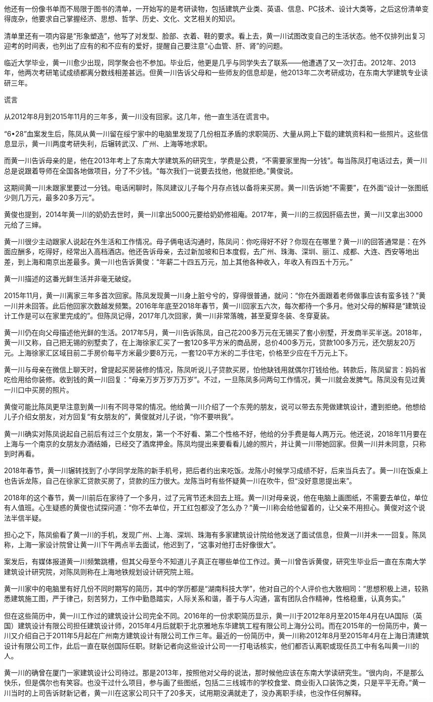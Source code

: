 他还有一份像书单而不局限于图书的清单，一开始写的是考研读物，包括建筑产业类、英语、信息、PC技术、设计大类等，之后这份清单变得庞杂，他要求自己掌握经济、思想、哲学、历史、文化、文艺相关的知识。

清单里还有一项内容是“形象塑造”，他写了对发型、脸部、衣着、鞋的要求。看上去，黄一川试图改变自己的生活状态。他不仅排列出复习迎考的时间表，也列出了应有的和不应有的爱好，提醒自己要注意“心血管、肝、肾”的问题。

临近大学毕业，黄一川愈少出现，同学聚会也不参加。毕业后，他更是几乎与同学失去了联系——他遭遇了又一次打击。2012年、2013年，他两次考研笔试成绩都离分数线相差甚远。但黄一川告诉父母和一些师友的信息却是，他2013年二次考研成功，在东南大学建筑专业读研三年。

谎言

从2012年8月到2015年11月的三年多，黄一川没有回家。这几年，他一直生活在谎言中。

“6•28”血案发生后，陈凤从黄一川留在绥宁家中的电脑里发现了几份相互矛盾的求职简历、大量从网上下载的建筑资料和一些照片。这些信息显示，黄一川两度考研失利，后辗转武汉、广州、上海等地求职。

而黄一川告诉母亲的是，他在2013年考上了东南大学建筑系的研究生，学费是公费，“不需要家里掏一分钱”。每当陈凤打电话过去，黄一川总是说跟着导师在全国各地做项目，分了不少钱。“每次我们一说要去找他，他就拒绝。”黄俊说。

这期间黄一川未跟家里要过一分钱。电话闲聊时，陈凤建议儿子每个月存点钱以备将来买房。黄一川告诉她“不需要”，在外面“设计一张图纸少则几万元，最多20多万元”。

黄俊也提到，2014年黄一川的奶奶去世时，黄一川拿出5000元要给奶奶修祖庵。2017年，黄一川的三叔因肝癌去世，黄一川又拿出3000元给了三婶。

黄一川很少主动跟家人说起在外生活和工作情况。母子俩电话沟通时，陈凤问：你吃得好不好？你现在在哪里？黄一川的回答通常是：在外面应酬多，吃得好，经常出入高档酒店。他还告诉母亲，去过新加坡和日本度假，去广州、珠海、深圳、丽江、成都、大连、西安等地出差，到上海和南京出差最多。黄一川也告诉黄俊：“年薪二十四五万元，加上其他各种收入，年收入有四五十万元。”

黄一川描述的这番光鲜生活并非毫无破绽。

2015年11月，黄一川离家三年多首次回家。陈凤发现黄一川身上脏兮兮的，穿得很普通，就问：“你在外面跟着老师做事应该有蛮多钱？”黄一川并未回答。此后他回家次数越发频繁。2016年年底至2018年春节，黄一川回家五六次，每次都待一个多月。他对父母的解释是“建筑设计工作是可以在家里完成的”。但陈凤记得，2017年几次回家，黄一川非常落魄，甚至夏穿冬装、冬穿夏装。

黄一川仍在向父母描述他光鲜的生活。2017年5月，黄一川告诉陈凤，自己花200多万元在无锡买了套小别墅，开发商半买半送。2018年，黄一川又称，自己把无锡的别墅卖了，在上海徐家汇买了一套120多平方米的商品房，总价400多万元，贷款100多万元，还欠朋友20万元。上海徐家汇区域目前二手房价每平方米最少要8万元，一套120平方米的二手住宅，价格至少应在千万元上下。

黄一川与母亲在微信上聊天时，曾提起买房装修的情况，陈凤听说儿子贷款买房，怕他缺钱用就偶尔打钱给他。转款后，陈凤留言：妈妈省吃俭用给你装修。收到钱的黄一川回复：“母亲万岁万岁万万岁”。不过，一旦陈凤多问两句工作情况，黄一川就会发脾气。陈凤没有见过黄一川口中买房的照片。

黄俊可能比陈凤更早注意到黄一川有不同寻常的情况。他给黄一川介绍了一个东莞的朋友，说可以带去东莞做建筑设计，遭到拒绝。他想给儿子介绍女朋友，对方回复“有女朋友的”，黄俊就对儿子说，“你不要哄我”。

黄一川确实对陈凤说起自己前后有过三个女朋友，第一个不好看、第二个性格不好，他给的分手费是每人两万元。他还说，2018年11月要在上海与一个南京的女朋友办酒结婚，已经交了酒席押金。陈凤均提出来要看看儿媳的照片，并让黄一川带她回家。但黄一川并未同意，只称到时再看。

2018年春节，黄一川辗转找到了小学同学龙陈的新手机号，把后者约出来吃饭。龙陈小时候学习成绩不好，后来当兵去了。黄一川在饭桌上也告诉龙陈，自己在徐家汇贷款买房了，贷款的压力很大。龙陈当时有些怀疑黄一川在吹牛，但“没好意思提出来”。

2018年的这个春节，黄一川前后在家待了一个多月，过了元宵节还未回去上班。黄一川对母亲说，他在电脑上画图纸，不需要去单位，单位有人值班。心生疑惑的黄俊也试探问道：“你不去单位，开工红包都没了怎么办？”黄一川称会给他留着的，让父亲不用担心。黄俊对这个说法半信半疑。

担心之下，陈凤偷看了黄一川的手机，发现广州、上海、深圳、珠海有多家建筑设计院给他发送了面试信息，但黄一川并未一一回复。陈凤称，上海一家设计院曾让黄一川下午两点半去面试，他迟到了，“这事对他打击好像很大”。

案发后，有媒体报道黄一川频繁跳槽，但其父母至今不知道儿子真正在哪些单位工作过。黄一川曾告诉黄俊，研究生毕业后一直在东南大学建筑设计研究院，对陈凤则称在上海地铁规划设计研究院上班。

黄一川家中的电脑里有好几份不同时期写的简历，其中的学历都是“湖南科技大学”，他对自己的个人评价也大致相同：“思想积极上进，较熟悉建筑施工图，严于律己，刻苦努力，工作中勤恳踏实，人际关系和谐，善于与人沟通，富有团队合作精神，性格稳重，认真务实。”

但在这些简历中，黄一川工作过的建筑设计公司完全不同。2016年的一份求职简历显示，黄一川于2012年8月至2015年4月在UA国际（英国）建筑设计有限公司担任建筑设计师，2015年4月后就职于北京雅地东华建筑工程有限公司上海分公司。而在2015年的一份简历中，黄一川又介绍自己于2011年5月起在广州南方建筑设计有限公司工作三年。最近的一份简历中，黄一川称2012年8月至2015年4月在上海日清建筑设计有限公司工作，此后一直在联创国际任职。财新记者向这些设计公司一一打电话核实，他们都否认离职或现任员工中有名叫黄一川的人。

黄一川的确曾在厦门一家建筑设计公司待过。那是2013年，按照他对父母的说法，那时候他应该在东南大学读研究生。“很内向，不是那么快乐，但是偶尔也有笑容。也没干过什么项目，参与画了些图纸，包括二三线城市的学校食堂、商业街入口装饰之类，只是平平无奇。”黄一川当时的上司告诉财新记者，黄一川在这家公司只干了20多天，试用期没满就走了，没办离职手续，也没作任何解释。
